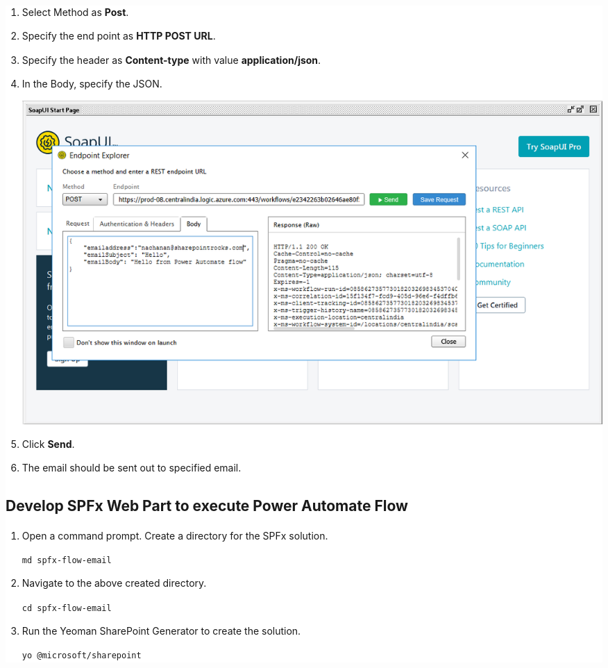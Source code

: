 1. Select Method as **Post**.
2. Specify the end point as **HTTP POST URL**.
3. Specify the header as **Content-type** with value **application/json**.
4. In the Body, specify the JSON.

    ![](/media/2019-12-03-execute-power-automate-workflow-from-spfx/11.png)

5. Click **Send**.
6. The email should be sent out to specified email.


## Develop SPFx Web Part to execute Power Automate Flow

1. Open a command prompt. Create a directory for the SPFx solution.

    ```
    md spfx-flow-email
    ```

2. Navigate to the above created directory.

    ```
    cd spfx-flow-email
    ```

3. Run the Yeoman SharePoint Generator to create the solution.

    ```
    yo @microsoft/sharepoint
    ```
